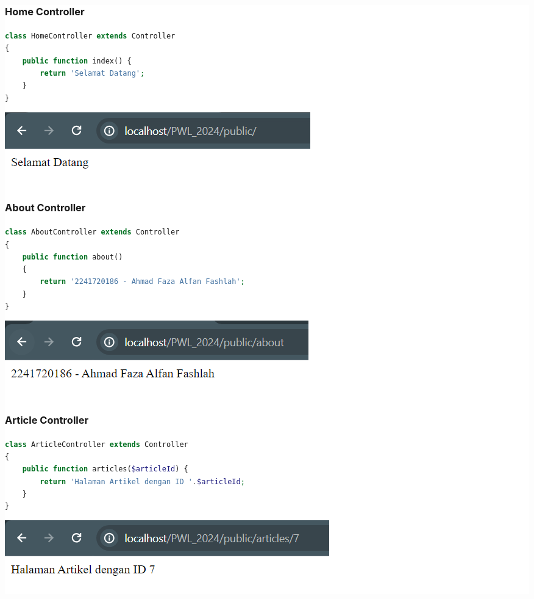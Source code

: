 ### Home Controller 
``` php
class HomeController extends Controller
{
    public function index() {   
        return 'Selamat Datang';
    }
}
```
<img src="/Screenshot/13.png"><br>

### About Controller 
``` php
class AboutController extends Controller
{
    public function about()
    {
        return '2241720186 - Ahmad Faza Alfan Fashlah';
    }
}
```
<img src="/Screenshot/14.png"><br>

### Article Controller 
``` php
class ArticleController extends Controller
{
    public function articles($articleId) {
        return 'Halaman Artikel dengan ID '.$articleId;
    }
}
```
<img src="/Screenshot/15.png"><br>
